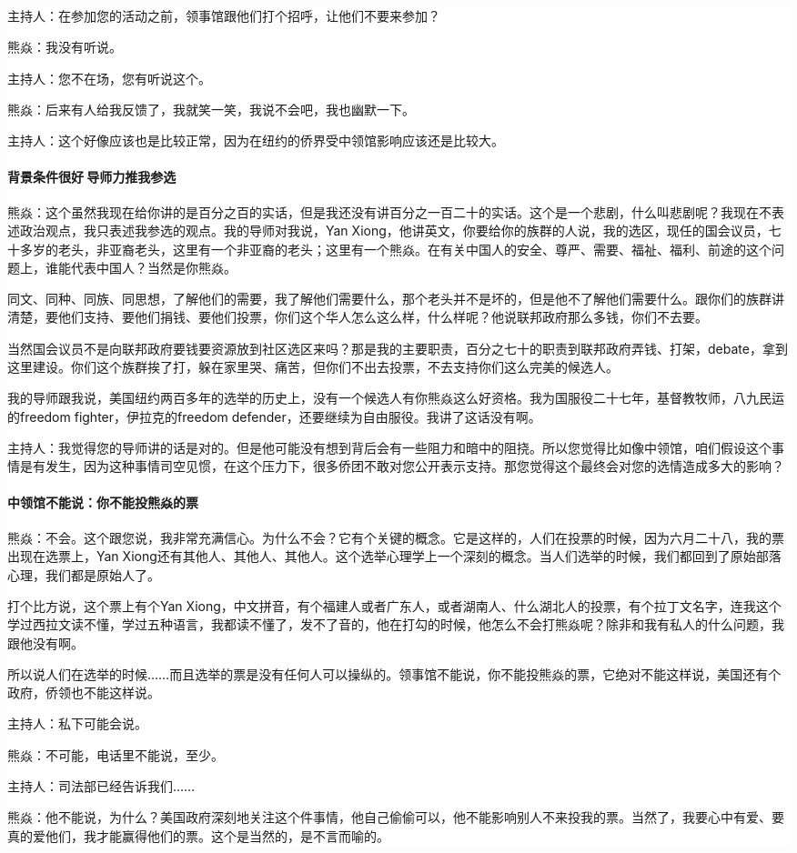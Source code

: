  主持人：在参加您的活动之前，领事馆跟他们打个招呼，让他们不要来参加？
</p>
<p>
 熊焱：我没有听说。
</p>
<p>
 主持人：您不在场，您有听说这个。
</p>
<p>
 熊焱：后来有人给我反馈了，我就笑一笑，我说不会吧，我也幽默一下。
</p>
<p>
 主持人：这个好像应该也是比较正常，因为在纽约的侨界受中领馆影响应该还是比较大。
</p>
<h4>
 背景条件很好 导师力推我参选
</h4>
<p>
 熊焱：这个虽然我现在给你讲的是百分之百的实话，但是我还没有讲百分之一百二十的实话。这个是一个悲剧，什么叫悲剧呢？我现在不表述政治观点，我只表述我参选的观点。我的导师对我说，Yan Xiong，他讲英文，你要给你的族群的人说，我的选区，现任的国会议员，七十多岁的老头，非亚裔老头，这里有一个非亚裔的老头；这里有一个熊焱。在有关中国人的安全、尊严、需要、福祉、福利、前途的这个问题上，谁能代表中国人？当然是你熊焱。
</p>
<p>
 同文、同种、同族、同思想，了解他们的需要，我了解他们需要什么，那个老头并不是坏的，但是他不了解他们需要什么。跟你们的族群讲清楚，要他们支持、要他们捐钱、要他们投票，你们这个华人怎么这么样，什么样呢？他说联邦政府那么多钱，你们不去要。
</p>
<p>
 当然国会议员不是向联邦政府要钱要资源放到社区选区来吗？那是我的主要职责，百分之七十的职责到联邦政府弄钱、打架，debate，拿到这里建设。你们这个族群挨了打，躲在家里哭、痛苦，但你们不出去投票，不去支持你们这么完美的候选人。
</p>
<p>
 我的导师跟我说，美国纽约两百多年的选举的历史上，没有一个候选人有你熊焱这么好资格。我为国服役二十七年，基督教牧师，八九民运的freedom fighter，伊拉克的freedom defender，还要继续为自由服役。我讲了这话没有啊。
</p>
<p>
 主持人：我觉得您的导师讲的话是对的。但是他可能没有想到背后会有一些阻力和暗中的阻挠。所以您觉得比如像中领馆，咱们假设这个事情是有发生，因为这种事情司空见惯，在这个压力下，很多侨团不敢对您公开表示支持。那您觉得这个最终会对您的选情造成多大的影响？
</p>
<h4>
 中领馆不能说：你不能投熊焱的票
</h4>
<p>
 熊焱：不会。这个跟您说，我非常充满信心。为什么不会？它有个关键的概念。它是这样的，人们在投票的时候，因为六月二十八，我的票出现在选票上，Yan Xiong还有其他人、其他人、其他人。这个选举心理学上一个深刻的概念。当人们选举的时候，我们都回到了原始部落心理，我们都是原始人了。
</p>
<p>
 打个比方说，这个票上有个Yan Xiong，中文拼音，有个福建人或者广东人，或者湖南人、什么湖北人的投票，有个拉丁文名字，连我这个学过西拉文读不懂，学过五种语言，我都读不懂了，发不了音的，他在打勾的时候，他怎么不会打熊焱呢？除非和我有私人的什么问题，我跟他没有啊。
</p>
<p>
 所以说人们在选举的时候……而且选举的票是没有任何人可以操纵的。领事馆不能说，你不能投熊焱的票，它绝对不能这样说，美国还有个政府，侨领也不能这样说。
</p>
<p>
 主持人：私下可能会说。
</p>
<p>
 熊焱：不可能，电话里不能说，至少。
</p>
<p>
 主持人：司法部已经告诉我们……
</p>
<p>
 熊焱：他不能说，为什么？美国政府深刻地关注这个件事情，他自己偷偷可以，他不能影响别人不来投我的票。当然了，我要心中有爱、要真的爱他们，我才能赢得他们的票。这个是当然的，是不言而喻的。
</p>